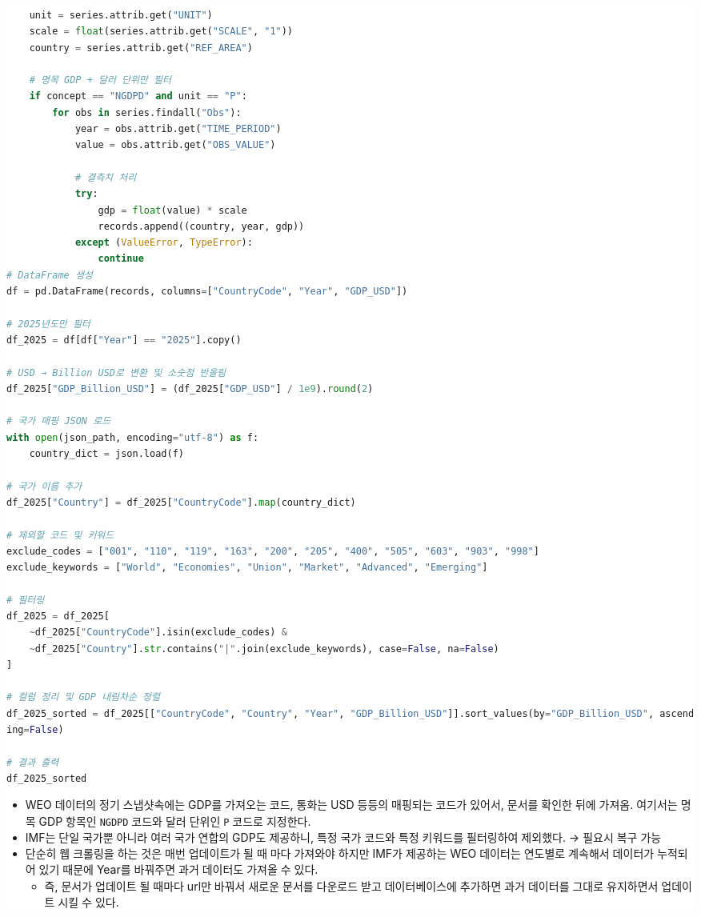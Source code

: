 ```python
    unit = series.attrib.get("UNIT")
    scale = float(series.attrib.get("SCALE", "1"))
    country = series.attrib.get("REF_AREA")

    # 명목 GDP + 달러 단위만 필터
    if concept == "NGDPD" and unit == "P":
        for obs in series.findall("Obs"):
            year = obs.attrib.get("TIME_PERIOD")
            value = obs.attrib.get("OBS_VALUE")

            # 결측치 처리
            try:
                gdp = float(value) * scale
                records.append((country, year, gdp))
            except (ValueError, TypeError):
                continue
# DataFrame 생성
df = pd.DataFrame(records, columns=["CountryCode", "Year", "GDP_USD"])

# 2025년도만 필터
df_2025 = df[df["Year"] == "2025"].copy()

# USD → Billion USD로 변환 및 소숫점 반올림
df_2025["GDP_Billion_USD"] = (df_2025["GDP_USD"] / 1e9).round(2)

# 국가 매핑 JSON 로드
with open(json_path, encoding="utf-8") as f:
    country_dict = json.load(f)

# 국가 이름 추가
df_2025["Country"] = df_2025["CountryCode"].map(country_dict)

# 제외할 코드 및 키워드
exclude_codes = ["001", "110", "119", "163", "200", "205", "400", "505", "603", "903", "998"]
exclude_keywords = ["World", "Economies", "Union", "Market", "Advanced", "Emerging"]

# 필터링
df_2025 = df_2025[
    ~df_2025["CountryCode"].isin(exclude_codes) &
    ~df_2025["Country"].str.contains("|".join(exclude_keywords), case=False, na=False)
]

# 컬럼 정리 및 GDP 내림차순 정렬
df_2025_sorted = df_2025[["CountryCode", "Country", "Year", "GDP_Billion_USD"]].sort_values(by="GDP_Billion_USD", ascending=False)

# 결과 출력
df_2025_sorted
```

- WEO 데이터의 정기 스냅샷속에는 GDP를 가져오는 코드, 통화는 USD 등등의 매핑되는 코드가 있어서, 문서를 확인한 뒤에 가져옴. 여기서는 명목 GDP 항목인 `NGDPD` 코드와 달러 단위인 `P` 코드로 지정한다.
- IMF는 단일 국가뿐 아니라 여러 국가 연합의 GDP도 제공하니, 특정 국가 코드와 특정 키워드를 필터링하여 제외했다. → 필요시 복구 가능
- 단순히 웹 크롤링을 하는 것은 매번 업데이트가 될 때 마다 가져와야 하지만 IMF가 제공하는 WEO 데이터는 연도별로 계속해서 데이터가 누적되어 있기 때문에 Year를 바꿔주면 과거 데이터도 가져올 수 있다.
    - 즉, 문서가 업데이트 될 때마다 url만 바꿔서 새로운 문서를 다운로드 받고 데이터베이스에 추가하면 과거 데이터를 그대로 유지하면서 업데이트 시킬 수 있다.
